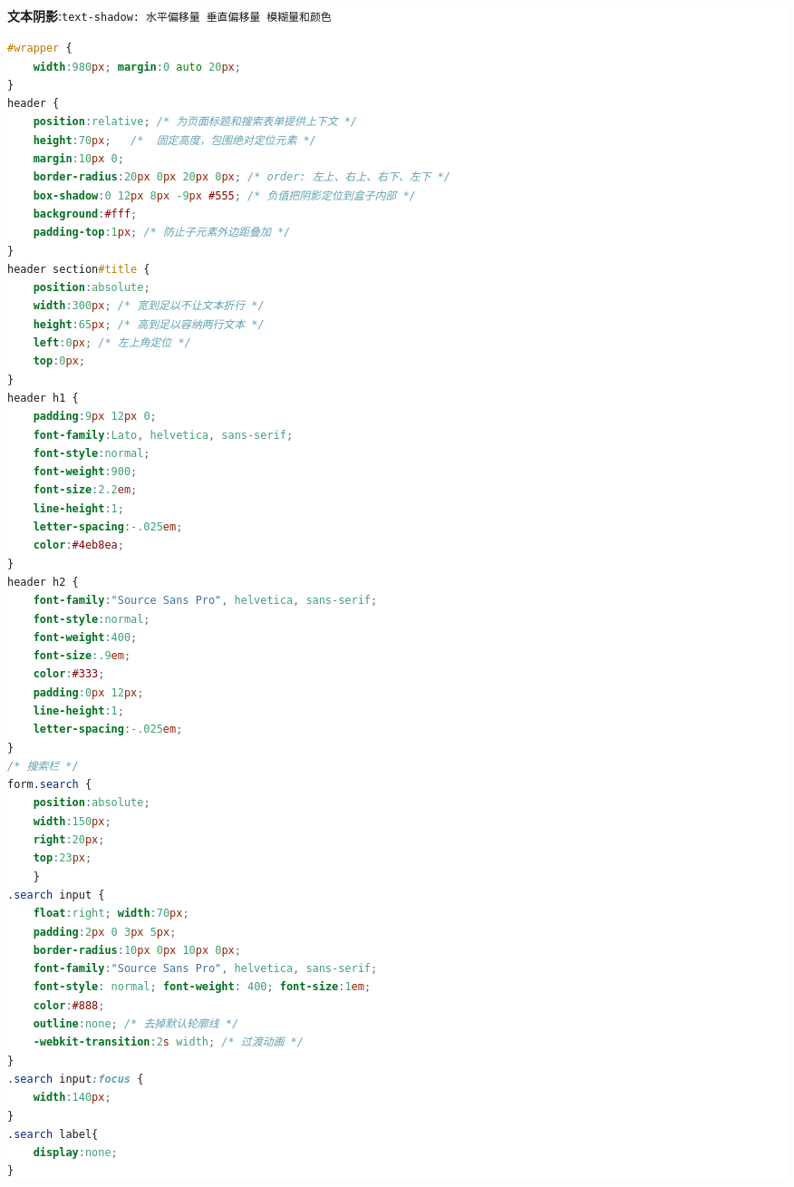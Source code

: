 **文本阴影**:`text-shadow: 水平偏移量 垂直偏移量 模糊量和颜色`
```css
#wrapper {
	width:980px; margin:0 auto 20px;
}
header {
	position:relative; /* 为页面标题和搜索表单提供上下文 */
	height:70px;   /*  固定高度，包围绝对定位元素 */	
	margin:10px 0; 
	border-radius:20px 0px 20px 0px; /* order: 左上、右上、右下、左下 */
	box-shadow:0 12px 8px -9px #555; /* 负值把阴影定位到盒子内部 */
	background:#fff;
	padding-top:1px; /* 防止子元素外边距叠加 */
}
header section#title {
	position:absolute;
	width:300px; /* 宽到足以不让文本折行 */
	height:65px; /* 高到足以容纳两行文本 */
	left:0px; /* 左上角定位 */
	top:0px;
}
header h1 {
	padding:9px 12px 0;
	font-family:Lato, helvetica, sans-serif;
	font-style:normal;
	font-weight:900;
	font-size:2.2em;
	line-height:1;
	letter-spacing:-.025em;
	color:#4eb8ea;
}
header h2 {
	font-family:"Source Sans Pro", helvetica, sans-serif;
	font-style:normal;
	font-weight:400;
	font-size:.9em;
	color:#333;
	padding:0px 12px;
	line-height:1;
	letter-spacing:-.025em;
}
/* 搜索栏 */
form.search {
	position:absolute;
	width:150px;
	right:20px; 
	top:23px;
	}
.search input {
	float:right; width:70px;	
	padding:2px 0 3px 5px;
	border-radius:10px 0px 10px 0px;
	font-family:"Source Sans Pro", helvetica, sans-serif;
	font-style: normal; font-weight: 400; font-size:1em;
	color:#888;
	outline:none; /* 去掉默认轮廓线 */
	-webkit-transition:2s width; /* 过渡动画 */
}
.search input:focus {
	width:140px;
}
.search label{
	display:none; 
}
```